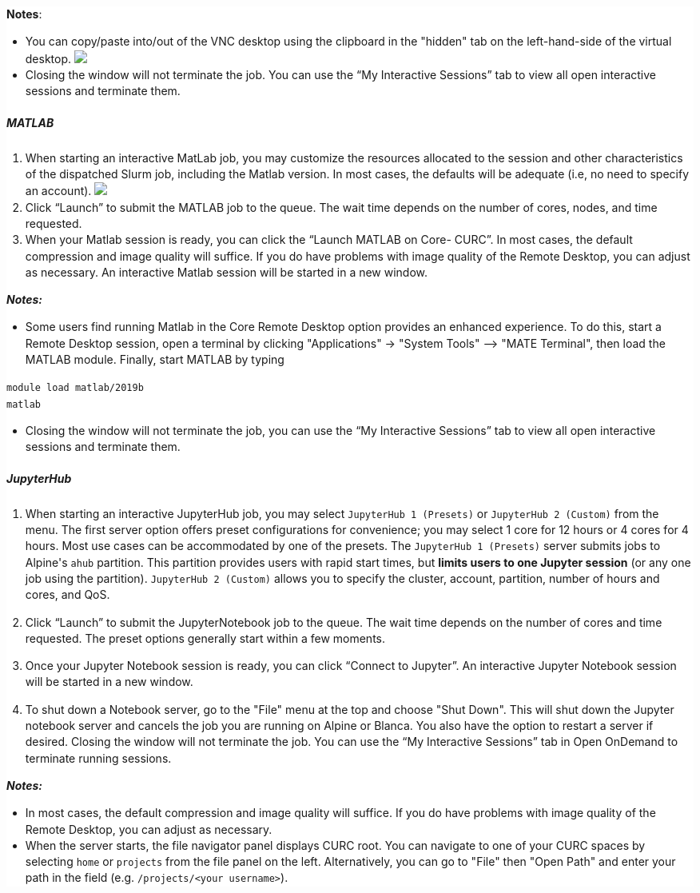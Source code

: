 **Notes**:
* You can copy/paste into/out of the VNC desktop using the clipboard in the "hidden" tab on the left-hand-side of the virtual desktop.
![](OnDemand/copypasta.png)
* Closing the window will not terminate the job. You can use the “My Interactive Sessions” tab to view all open interactive sessions and terminate them.

##### MATLAB

1. When starting an interactive MatLab job, you may customize the resources allocated to the session and other characteristics of the dispatched Slurm job, including the Matlab version. In most cases, the defaults will be adequate (i.e, no need to specify an account).
![](OnDemand/matlab_launch.png)
2. Click “Launch” to submit the MATLAB job to the queue. The wait time depends on the number of cores, nodes, and time requested.
3. When your Matlab session is ready, you can click the “Launch MATLAB on Core- CURC”. In most cases, the default compression and image quality will suffice. If you do have problems with image quality of the Remote Desktop, you can adjust as necessary. An interactive Matlab session will be started in a new window.

**_Notes:_** 
* Some users find running Matlab in the Core Remote Desktop option provides an enhanced experience. To do this, start a Remote Desktop session, open a terminal by clicking "Applications" -> "System Tools" --> "MATE Terminal", then load the MATLAB module. Finally, start MATLAB by typing

```bash
module load matlab/2019b
matlab
```

* Closing the window will not terminate the job, you can use the “My Interactive Sessions” tab to view all open interactive sessions and terminate them.

##### JupyterHub

1. When starting an interactive JupyterHub job, you may select `JupyterHub 1 (Presets)` or `JupyterHub 2 (Custom)` from the menu. The first server option offers preset configurations for convenience; you may select 1 core for 12 hours or 4 cores for 4 hours. Most use cases can be accommodated by one of the presets. The `JupyterHub 1 (Presets)` server submits jobs to Alpine's `ahub` partition. This partition provides users with rapid start times, but __limits users to one Jupyter session__ (or any one job using the partition). `JupyterHub 2 (Custom)` allows you to specify the cluster, account, partition, number of hours and cores, and QoS. 

2. Click “Launch” to submit the JupyterNotebook job to the queue. The wait time depends on the number of cores and time requested. The preset options generally start within a few moments. 

3. Once your Jupyter Notebook session is ready, you can click “Connect to Jupyter”. An interactive Jupyter Notebook session will be started in a new window.

4. To shut down a Notebook server, go to the "File" menu at the top and choose "Shut Down". This will shut down the Jupyter notebook server and cancels the job you are running on Alpine or Blanca. You also have the option to restart a server if desired. Closing the window will not terminate the job. You can use the “My Interactive Sessions” tab in Open OnDemand to terminate running sessions.

**_Notes:_** 
* In most cases, the default compression and image quality will suffice. If you do have problems with image quality of the Remote Desktop, you can adjust as necessary. 
* When the server starts, the file navigator panel displays CURC root. You can navigate to one of your CURC spaces by selecting `home` or `projects` from the file panel on the left. Alternatively, you can go to "File" then "Open Path" and enter your path in the field (e.g. `/projects/<your username>`).
